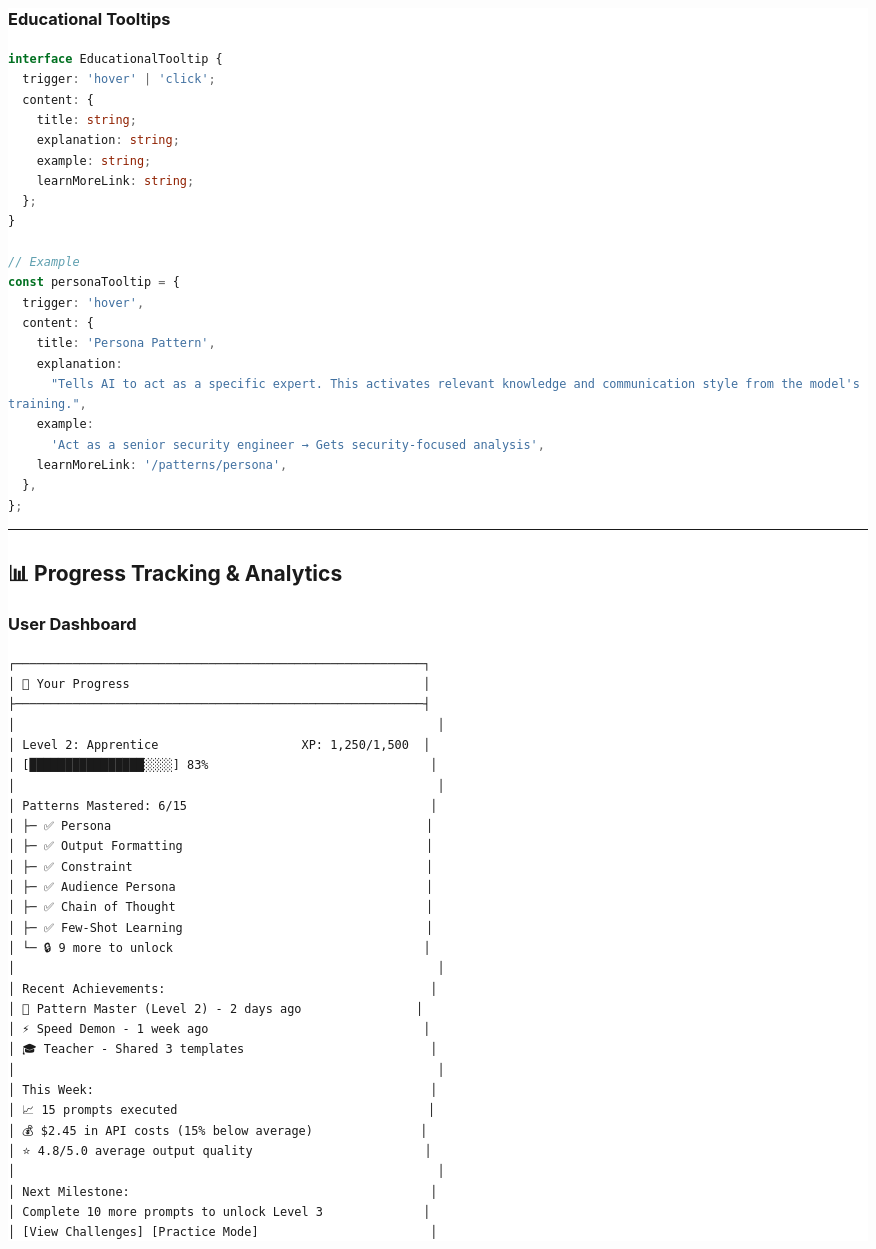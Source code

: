 ### Educational Tooltips

```typescript
interface EducationalTooltip {
  trigger: 'hover' | 'click';
  content: {
    title: string;
    explanation: string;
    example: string;
    learnMoreLink: string;
  };
}

// Example
const personaTooltip = {
  trigger: 'hover',
  content: {
    title: 'Persona Pattern',
    explanation:
      "Tells AI to act as a specific expert. This activates relevant knowledge and communication style from the model's training.",
    example:
      'Act as a senior security engineer → Gets security-focused analysis',
    learnMoreLink: '/patterns/persona',
  },
};
```

---

## 📊 Progress Tracking & Analytics

### User Dashboard

```
┌─────────────────────────────────────────────────────────┐
│ 👤 Your Progress                                         │
├─────────────────────────────────────────────────────────┤
│                                                           │
│ Level 2: Apprentice                    XP: 1,250/1,500  │
│ [████████████████░░░░] 83%                               │
│                                                           │
│ Patterns Mastered: 6/15                                  │
│ ├─ ✅ Persona                                            │
│ ├─ ✅ Output Formatting                                  │
│ ├─ ✅ Constraint                                         │
│ ├─ ✅ Audience Persona                                   │
│ ├─ ✅ Chain of Thought                                   │
│ ├─ ✅ Few-Shot Learning                                  │
│ └─ 🔒 9 more to unlock                                   │
│                                                           │
│ Recent Achievements:                                     │
│ 🎯 Pattern Master (Level 2) - 2 days ago                │
│ ⚡ Speed Demon - 1 week ago                              │
│ 🎓 Teacher - Shared 3 templates                          │
│                                                           │
│ This Week:                                               │
│ 📈 15 prompts executed                                   │
│ 💰 $2.45 in API costs (15% below average)               │
│ ⭐ 4.8/5.0 average output quality                        │
│                                                           │
│ Next Milestone:                                          │
│ Complete 10 more prompts to unlock Level 3              │
│ [View Challenges] [Practice Mode]                        │
```